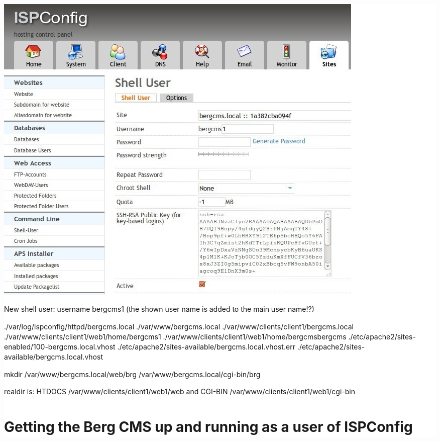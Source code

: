 ![New Shell User](ispconfig-create-new-shell-user.png)

New shell user:
username bergcms1 (the shown user name is added to the main user name!?)


./var/log/ispconfig/httpd/bergcms.local
./var/www/bergcms.local
./var/www/clients/client1/bergcms.local
./var/www/clients/client1/web1/home/bergcms1
./var/www/clients/client1/web1/home/bergcmsbergcms
./etc/apache2/sites-enabled/100-bergcms.local.vhost
./etc/apache2/sites-available/bergcms.local.vhost.err
./etc/apache2/sites-available/bergcms.local.vhost



mkdir /var/www/bergcms.local/web/brg /var/www/bergcms.local/cgi-bin/brg

realdir is:
HTDOCS /var/www/clients/client1/web1/web and
CGI-BIN  /var/www/clients/client1/web1/cgi-bin

# Getting the Berg CMS up and running as a user of ISPConfig
